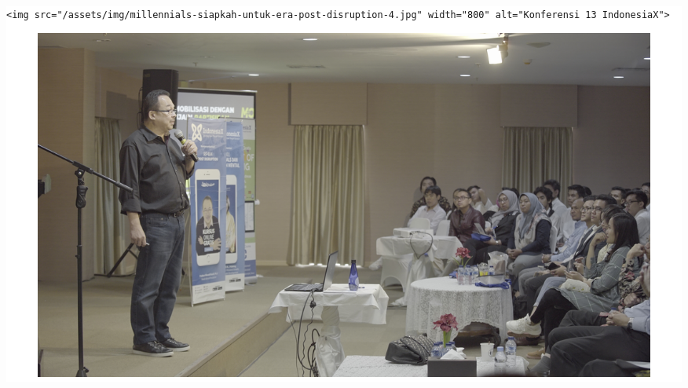     <img src="/assets/img/millennials-siapkah-untuk-era-post-disruption-4.jpg" width="800" alt="Konferensi 13 IndonesiaX">
  </figure>
  <figure>
    <img src="/assets/img/millennials-siapkah-untuk-era-post-disruption-5.jpg" width="800" alt="Konferensi 13 IndonesiaX">
  </figure>
  <figure>